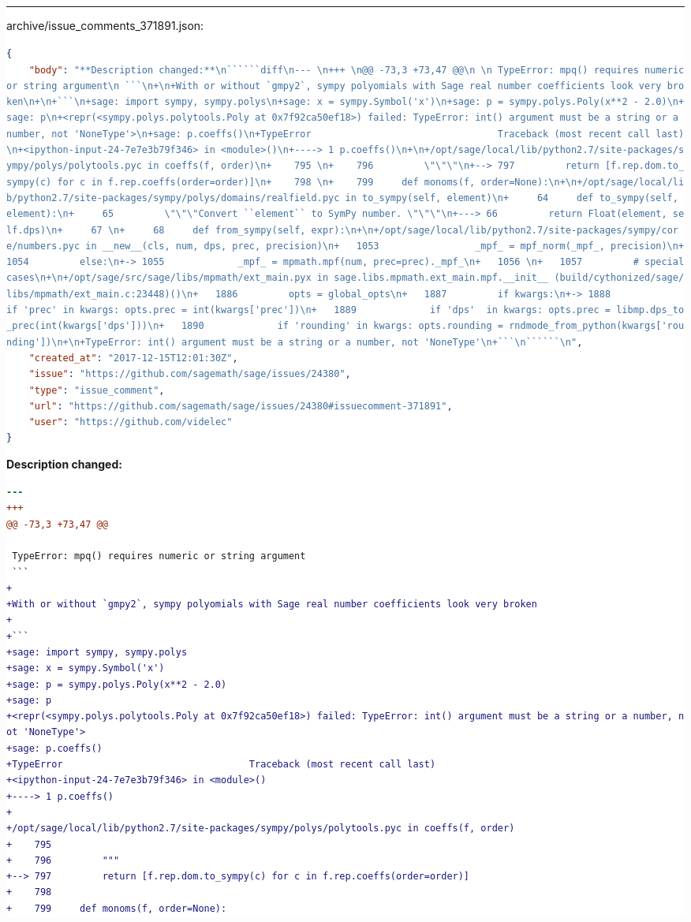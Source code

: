 

---

archive/issue_comments_371891.json:
```json
{
    "body": "**Description changed:**\n``````diff\n--- \n+++ \n@@ -73,3 +73,47 @@\n \n TypeError: mpq() requires numeric or string argument\n ```\n+\n+With or without `gmpy2`, sympy polyomials with Sage real number coefficients look very broken\n+\n+```\n+sage: import sympy, sympy.polys\n+sage: x = sympy.Symbol('x')\n+sage: p = sympy.polys.Poly(x**2 - 2.0)\n+sage: p\n+<repr(<sympy.polys.polytools.Poly at 0x7f92ca50ef18>) failed: TypeError: int() argument must be a string or a number, not 'NoneType'>\n+sage: p.coeffs()\n+TypeError                                 Traceback (most recent call last)\n+<ipython-input-24-7e7e3b79f346> in <module>()\n+----> 1 p.coeffs()\n+\n+/opt/sage/local/lib/python2.7/site-packages/sympy/polys/polytools.pyc in coeffs(f, order)\n+    795 \n+    796         \"\"\"\n+--> 797         return [f.rep.dom.to_sympy(c) for c in f.rep.coeffs(order=order)]\n+    798 \n+    799     def monoms(f, order=None):\n+\n+/opt/sage/local/lib/python2.7/site-packages/sympy/polys/domains/realfield.pyc in to_sympy(self, element)\n+     64     def to_sympy(self, element):\n+     65         \"\"\"Convert ``element`` to SymPy number. \"\"\"\n+---> 66         return Float(element, self.dps)\n+     67 \n+     68     def from_sympy(self, expr):\n+\n+/opt/sage/local/lib/python2.7/site-packages/sympy/core/numbers.pyc in __new__(cls, num, dps, prec, precision)\n+   1053                 _mpf_ = mpf_norm(_mpf_, precision)\n+   1054         else:\n+-> 1055             _mpf_ = mpmath.mpf(num, prec=prec)._mpf_\n+   1056 \n+   1057         # special cases\n+\n+/opt/sage/src/sage/libs/mpmath/ext_main.pyx in sage.libs.mpmath.ext_main.mpf.__init__ (build/cythonized/sage/libs/mpmath/ext_main.c:23448)()\n+   1886         opts = global_opts\n+   1887         if kwargs:\n+-> 1888             if 'prec' in kwargs: opts.prec = int(kwargs['prec'])\n+   1889             if 'dps'  in kwargs: opts.prec = libmp.dps_to_prec(int(kwargs['dps']))\n+   1890             if 'rounding' in kwargs: opts.rounding = rndmode_from_python(kwargs['rounding'])\n+\n+TypeError: int() argument must be a string or a number, not 'NoneType'\n+```\n``````\n",
    "created_at": "2017-12-15T12:01:30Z",
    "issue": "https://github.com/sagemath/sage/issues/24380",
    "type": "issue_comment",
    "url": "https://github.com/sagemath/sage/issues/24380#issuecomment-371891",
    "user": "https://github.com/videlec"
}
```

**Description changed:**
``````diff
--- 
+++ 
@@ -73,3 +73,47 @@
 
 TypeError: mpq() requires numeric or string argument
 ```
+
+With or without `gmpy2`, sympy polyomials with Sage real number coefficients look very broken
+
+```
+sage: import sympy, sympy.polys
+sage: x = sympy.Symbol('x')
+sage: p = sympy.polys.Poly(x**2 - 2.0)
+sage: p
+<repr(<sympy.polys.polytools.Poly at 0x7f92ca50ef18>) failed: TypeError: int() argument must be a string or a number, not 'NoneType'>
+sage: p.coeffs()
+TypeError                                 Traceback (most recent call last)
+<ipython-input-24-7e7e3b79f346> in <module>()
+----> 1 p.coeffs()
+
+/opt/sage/local/lib/python2.7/site-packages/sympy/polys/polytools.pyc in coeffs(f, order)
+    795 
+    796         """
+--> 797         return [f.rep.dom.to_sympy(c) for c in f.rep.coeffs(order=order)]
+    798 
+    799     def monoms(f, order=None):
``````